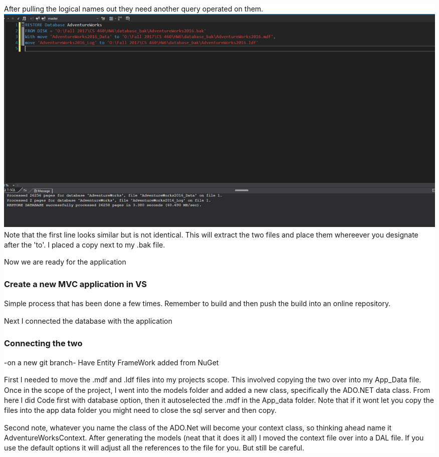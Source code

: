 After pulling the logical names out they need another query operated on them. 
![Connect2.PNG](/HW6/img/Connect2.PNG)
Note that the first line looks similar but is not identical. This will extract the two files and place them whereever you designate after the 'to'. 
I placed a copy next to my .bak file.

Now we are ready for the application

### Create a new MVC application in VS
Simple process that has been done a few times. Remember to build and then push the build into an online repository. 

Next I connected the database with the application

### Connecting the two
-on a new git branch-
Have Entity FrameWork added from NuGet

First I needed to move the .mdf and .ldf files into my projects scope. This involved copying the two over into my App_Data file.
Once in the scope of the project, I went into the models folder and added a new class, specifically the ADO.NET data class. From here I did Code first with database option, then it autoselected the .mdf in the App_data folder. Note that if it wont let you copy the files into the app data folder you might need to close the sql server and then copy. 

Second note, whatever you name the class of the ADO.Net will become your context class, so thinking ahead name it AdventureWorksContext.
After generating the models (neat that it does it all) I moved the context file over into a DAL file. If you use the default options it will adjust all the references to the file for you. But still be careful.
